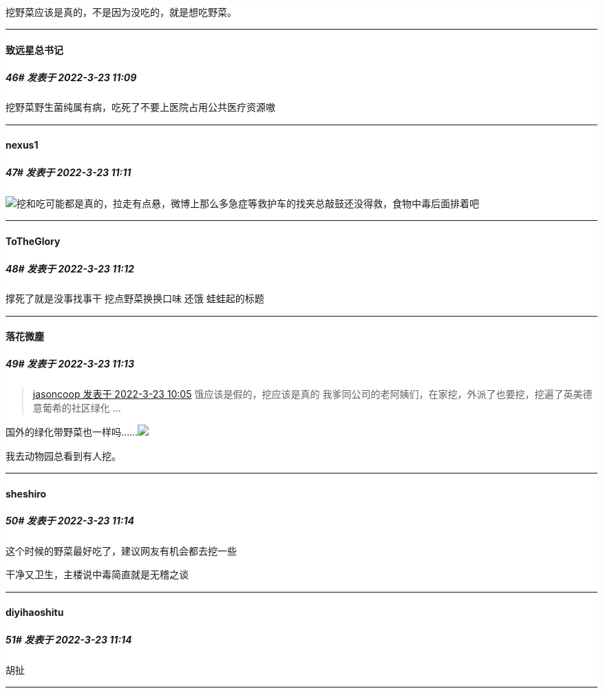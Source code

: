 挖野菜应该是真的，不是因为没吃的，就是想吃野菜。

*****

####  致远星总书记  
##### 46#       发表于 2022-3-23 11:09

挖野菜野生菌纯属有病，吃死了不要上医院占用公共医疗资源嗷

*****

####  nexus1  
##### 47#       发表于 2022-3-23 11:11

<img src="https://static.saraba1st.com/image/smiley/face2017/009.gif" referrerpolicy="no-referrer">挖和吃可能都是真的，拉走有点悬，微博上那么多急症等救护车的找夹总敲鼓还没得救，食物中毒后面排着吧

*****

####  ToTheGlory  
##### 48#       发表于 2022-3-23 11:12

撑死了就是没事找事干 挖点野菜换换口味 还饿 蛙蛙起的标题

*****

####  落花微塵  
##### 49#       发表于 2022-3-23 11:13

<blockquote><a href="httphttps://bbs.saraba1st.com/2b/forum.php?mod=redirect&amp;goto=findpost&amp;pid=55151656&amp;ptid=2059485" target="_blank">jasoncoop 发表于 2022-3-23 10:05</a>
饿应该是假的，挖应该是真的
我爹同公司的老阿姨们，在家挖，外派了也要挖，挖遍了英美德意葡希的社区绿化 ...</blockquote>
国外的绿化带野菜也一样吗……<img src="https://static.saraba1st.com/image/smiley/face2017/001.png" referrerpolicy="no-referrer">

我去动物园总看到有人挖。

*****

####  sheshiro  
##### 50#       发表于 2022-3-23 11:14

这个时候的野菜最好吃了，建议网友有机会都去挖一些

干净又卫生，主楼说中毒简直就是无稽之谈

*****

####  diyihaoshitu  
##### 51#       发表于 2022-3-23 11:14

胡扯

*****
